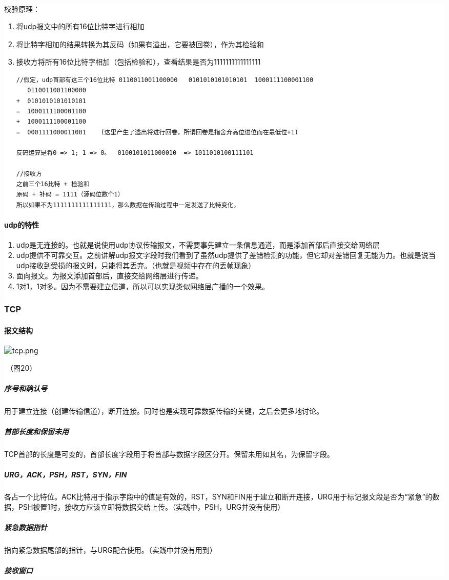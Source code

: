   校验原理：

  1. 将udp报文中的所有16位比特字进行相加

  2. 将比特字相加的结果转换为其反码（如果有溢出，它要被回卷），作为其检验和

  3. 接收方将所有16位比特字相加（包括检验和），查看结果是否为1111111111111111

     ```
     //假定，udp首部有这三个16位比特 0110011001100000   0101010101010101  1000111100001100
     	0110011001100000
     +	0101010101010101
     =	1000111100001100
     +	1000111100001100
     =	0001111000011001	(这里产生了溢出将进行回卷，所谓回卷是指舍弃高位进位而在最低位+1)
     
     反码运算是将0 => 1; 1 => 0。	0100101011000010  => 1011010100111101
     
     //接收方
     之前三个16比特 + 检验和
     原码 + 补码 = 1111（源码位数个1）
     所以如果不为1111111111111111，那么数据在传输过程中一定发送了比特变化。
     ```

#### udp的特性
  1. udp是无连接的。也就是说使用udp协议传输报文，不需要事先建立一条信息通道，而是添加首部后直接交给网络层
  2. udp提供不可靠交互。之前讲解udp报文字段时我们看到了虽然udp提供了差错检测的功能，但它却对差错回复无能为力。也就是说当udp接收到受损的报文时，只能将其丢弃。（也就是视频中存在的丢帧现象）
  3. 面向报文。为报文添加首部后，直接交给网络层进行传递。
  4. 1对1，1对多。因为不需要建立信道，所以可以实现类似网络层广播的一个效果。
### TCP

#### 报文结构

![tcp.png](https://i.loli.net/2020/04/08/291m4ykpR5UHlW6.png)

​																						 （图20）

##### 序号和确认号

  用于建立连接（创建传输信道），断开连接。同时也是实现可靠数据传输的关键，之后会更多地讨论。

##### 首部长度和保留未用

  TCP首部的长度是可变的，首部长度字段用于将首部与数据字段区分开。保留未用如其名，为保留字段。

##### URG，ACK，PSH，RST，SYN，FIN

  各占一个比特位。ACK比特用于指示字段中的值是有效的，RST，SYN和FIN用于建立和断开连接，URG用于标记报文段是否为“紧急”的数据，PSH被置1时，接收方应该立即将数据交给上传。（实践中，PSH，URG并没有使用）

##### 紧急数据指针

  指向紧急数据尾部的指针，与URG配合使用。（实践中并没有用到）

##### 接收窗口
